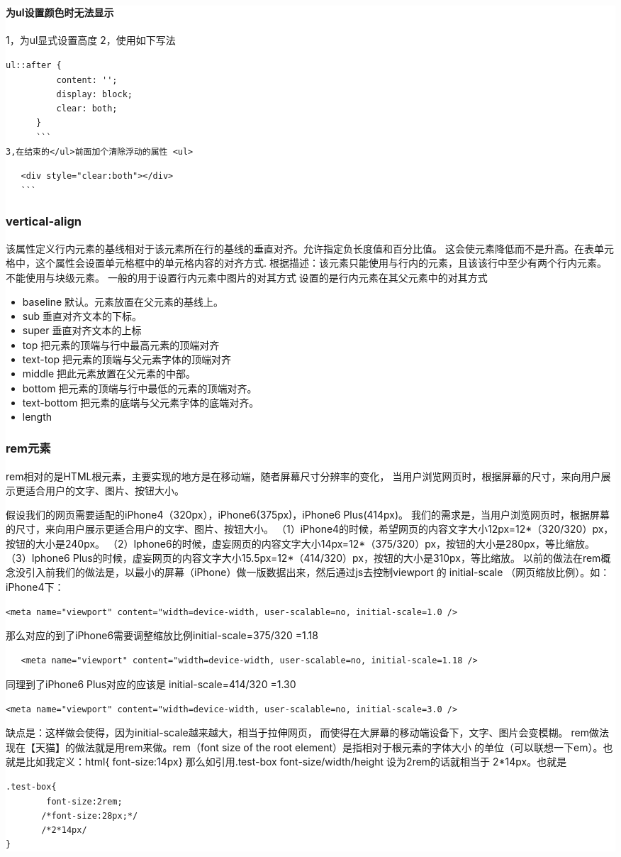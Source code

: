 ﻿#### 为ul设置颜色时无法显示
  1，为ul显式设置高度
  2，使用如下写法
  ```
  ul::after {
            content: '';
            display: block;
            clear: both;
        }
		```
3,在结束的</ul>前面加个清除浮动的属性 <ul> 
```
       <div style="clear:both"></div>
	   ```
					
### vertical-align 
该属性定义行内元素的基线相对于该元素所在行的基线的垂直对齐。允许指定负长度值和百分比值。
这会使元素降低而不是升高。在表单元格中，这个属性会设置单元格框中的单元格内容的对齐方式.
根据描述：该元素只能使用与行内的元素，且该该行中至少有两个行内元素。不能使用与块级元素。
一般的用于设置行内元素中图片的对其方式
设置的是行内元素在其父元素中的对其方式

* baseline	    默认。元素放置在父元素的基线上。
* sub	        垂直对齐文本的下标。
* super	        垂直对齐文本的上标
* top	        把元素的顶端与行中最高元素的顶端对齐
* text-top	    把元素的顶端与父元素字体的顶端对齐
* middle	    把此元素放置在父元素的中部。
* bottom	    把元素的顶端与行中最低的元素的顶端对齐。
* text-bottom	把元素的底端与父元素字体的底端对齐。
* length	

### rem元素							
rem相对的是HTML根元素，主要实现的地方是在移动端，随者屏幕尺寸分辨率的变化，
当用户浏览网页时，根据屏幕的尺寸，来向用户展示更适合用户的文字、图片、按钮大小。
	
假设我们的网页需要适配的iPhone4（320px），iPhone6(375px)，iPhone6 Plus(414px)。
我们的需求是，当用户浏览网页时，根据屏幕的尺寸，来向用户展示更适合用户的文字、图片、按钮大小。
（1）iPhone4的时候，希望网页的内容文字大小12px=12*（320/320）px，按钮的大小是240px。
（2）Iphone6的时候，虚妄网页的内容文字大小14px=12*（375/320）px，按钮的大小是280px，等比缩放。
（3）Iphone6 Plus的时候，虚妄网页的内容文字大小15.5px=12*（414/320）px，按钮的大小是310px，等比缩放。
以前的做法在rem概念没引入前我们的做法是，以最小的屏幕（iPhone）做一版数据出来，然后通过js去控制viewport 
的 initial-scale （网页缩放比例）。如：iPhone4下：
```
<meta name="viewport" content="width=device-width, user-scalable=no, initial-scale=1.0 />
```
那么对应的到了iPhone6需要调整缩放比例initial-scale=375/320 =1.18
```
   <meta name="viewport" content="width=device-width, user-scalable=no, initial-scale=1.18 />
   ```
同理到了iPhone6 Plus对应的应该是 initial-scale=414/320 =1.30
```
<meta name="viewport" content="width=device-width, user-scalable=no, initial-scale=3.0 />
```
缺点是：这样做会使得，因为initial-scale越来越大，相当于拉伸网页，
而使得在大屏幕的移动端设备下，文字、图片会变模糊。
rem做法现在【天猫】的做法就是用rem来做。rem（font size of the root element）是指相对于根元素的字体大小
的单位（可以联想一下em）。也就是比如我定义：html{ font-size:14px}
那么如引用.test-box font-size/width/height 设为2rem的话就相当于 2*14px。也就是
```
.test-box{
        font-size:2rem;
       /*font-size:28px;*/
       /*2*14px/
}
```